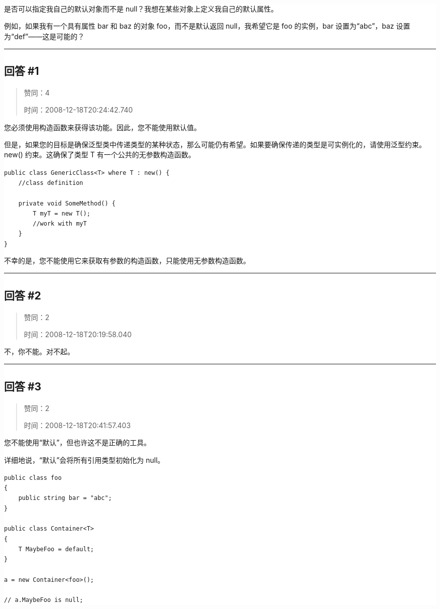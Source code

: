 是否可以指定我自己的默认对象而不是 null？我想在某些对象上定义我自己的默认属性。

例如，如果我有一个具有属性 bar 和 baz 的对象 foo，而不是默认返回 null，我希望它是 foo 的实例，bar 设置为“abc”，baz 设置为“def”——这是可能的？

* * *

## 回答 #1

> 赞同：4
> 
> 时间：2008-12-18T20:24:42.740

您必须使用构造函数来获得该功能。因此，您不能使用默认值。

但是，如果您的目标是确保泛型类中传递类型的某种状态，那么可能仍有希望。如果要确保传递的类型是可实例化的，请使用泛型约束。new() 约束。这确保了类型 T 有一个公共的无参数构造函数。

```
public class GenericClass<T> where T : new() {
    //class definition

    private void SomeMethod() {
        T myT = new T();
        //work with myT
    }
} 
```

不幸的是，您不能使用它来获取有参数的构造函数，只能使用无参数构造函数。

* * *

## 回答 #2

> 赞同：2
> 
> 时间：2008-12-18T20:19:58.040

不，你不能。对不起。

* * *

## 回答 #3

> 赞同：2
> 
> 时间：2008-12-18T20:41:57.403

您不能使用“默认”，但也许这不是正确的工具。

详细地说，“默认”会将所有引用类型初始化为 null。

```
public class foo
{
    public string bar = "abc";
}

public class Container<T>
{
    T MaybeFoo = default;
}

a = new Container<foo>();

// a.MaybeFoo is null; 
```
